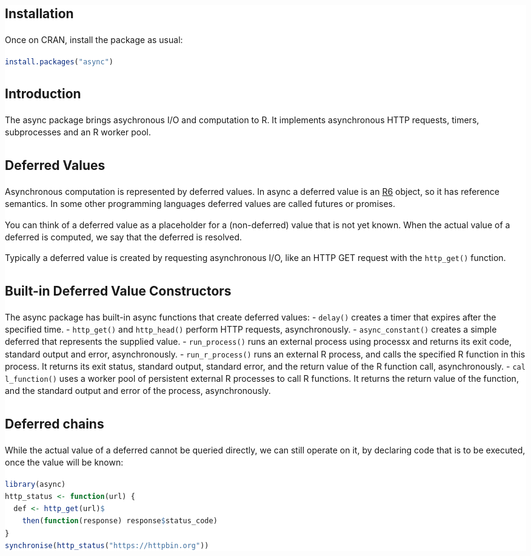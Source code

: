 ## Installation

Once on CRAN, install the package as usual:

``` r
install.packages("async")
```

## Introduction

The async package brings asychronous I/O and computation to R. It
implements asynchronous HTTP requests, timers, subprocesses and an R
worker pool.

## Deferred Values

Asynchronous computation is represented by deferred values. In async a
deferred value is an [R6](https://github.com/wch/R6) object, so it has
reference semantics. In some other programming languages deferred values
are called futures or promises.

You can think of a deferred value as a placeholder for a (non-deferred)
value that is not yet known. When the actual value of a deferred is
computed, we say that the deferred is resolved.

Typically a deferred value is created by requesting asynchronous I/O,
like an HTTP GET request with the `http_get()` function.

## Built-in Deferred Value Constructors

The async package has built-in async functions that create deferred
values: - `delay()` creates a timer that expires after the specified
time. - `http_get()` and `http_head()` perform HTTP requests,
asynchronously. - `async_constant()` creates a simple deferred that
represents the supplied value. - `run_process()` runs an external
process using processx and returns its exit code, standard output and
error, asynchronously. - `run_r_process()` runs an external R process,
and calls the specified R function in this process. It returns its exit
status, standard output, standard error, and the return value of the R
function call, asynchronously. - `call_function()` uses a worker pool of
persistent external R processes to call R functions. It returns the
return value of the function, and the standard output and error of the
process, asynchronously.

## Deferred chains

While the actual value of a deferred cannot be queried directly, we can
still operate on it, by declaring code that is to be executed, once the
value will be known:

``` r
library(async)
http_status <- function(url) {
  def <- http_get(url)$
    then(function(response) response$status_code)
}
synchronise(http_status("https://httpbin.org"))
```
